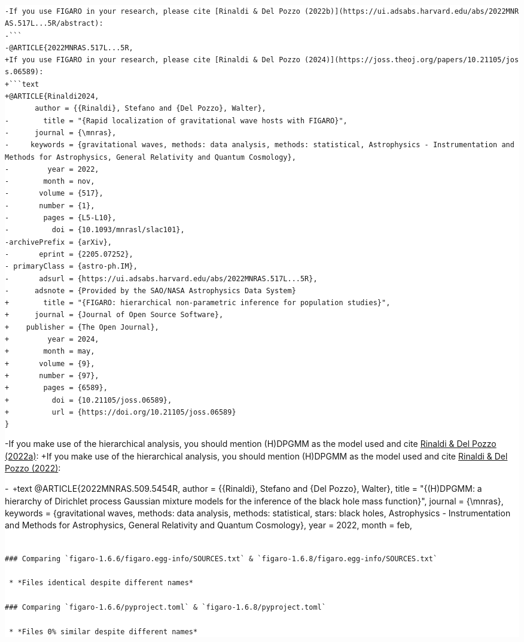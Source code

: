 ```
-If you use FIGARO in your research, please cite [Rinaldi & Del Pozzo (2022b)](https://ui.adsabs.harvard.edu/abs/2022MNRAS.517L...5R/abstract):
-```
-@ARTICLE{2022MNRAS.517L...5R,
+If you use FIGARO in your research, please cite [Rinaldi & Del Pozzo (2024)](https://joss.theoj.org/papers/10.21105/joss.06589):
+```text
+@ARTICLE{Rinaldi2024,
        author = {{Rinaldi}, Stefano and {Del Pozzo}, Walter},
-        title = "{Rapid localization of gravitational wave hosts with FIGARO}",
-      journal = {\mnras},
-     keywords = {gravitational waves, methods: data analysis, methods: statistical, Astrophysics - Instrumentation and Methods for Astrophysics, General Relativity and Quantum Cosmology},
-         year = 2022,
-        month = nov,
-       volume = {517},
-       number = {1},
-        pages = {L5-L10},
-          doi = {10.1093/mnrasl/slac101},
-archivePrefix = {arXiv},
-       eprint = {2205.07252},
- primaryClass = {astro-ph.IM},
-       adsurl = {https://ui.adsabs.harvard.edu/abs/2022MNRAS.517L...5R},
-      adsnote = {Provided by the SAO/NASA Astrophysics Data System}
+        title = "{FIGARO: hierarchical non-parametric inference for population studies}",
+      journal = {Journal of Open Source Software},
+    publisher = {The Open Journal},
+         year = 2024,
+        month = may,
+       volume = {9},
+       number = {97},
+        pages = {6589},
+          doi = {10.21105/joss.06589},
+          url = {https://doi.org/10.21105/joss.06589}
 }
 ```
 
-If you make use of the hierarchical analysis, you should mention (H)DPGMM as the model used and cite [Rinaldi & Del Pozzo (2022a)](https://ui.adsabs.harvard.edu/abs/2022MNRAS.509.5454R/abstract):
+If you make use of the hierarchical analysis, you should mention (H)DPGMM as the model used and cite [Rinaldi & Del Pozzo (2022)](https://ui.adsabs.harvard.edu/abs/2022MNRAS.509.5454R/abstract):
 
-```
+```text
 @ARTICLE{2022MNRAS.509.5454R,
        author = {{Rinaldi}, Stefano and {Del Pozzo}, Walter},
         title = "{(H)DPGMM: a hierarchy of Dirichlet process Gaussian mixture models for the inference of the black hole mass function}",
       journal = {\mnras},
      keywords = {gravitational waves, methods: data analysis, methods: statistical, stars: black holes, Astrophysics - Instrumentation and Methods for Astrophysics, General Relativity and Quantum Cosmology},
          year = 2022,
         month = feb,
```

### Comparing `figaro-1.6.6/figaro.egg-info/SOURCES.txt` & `figaro-1.6.8/figaro.egg-info/SOURCES.txt`

 * *Files identical despite different names*

### Comparing `figaro-1.6.6/pyproject.toml` & `figaro-1.6.8/pyproject.toml`

 * *Files 0% similar despite different names*
```